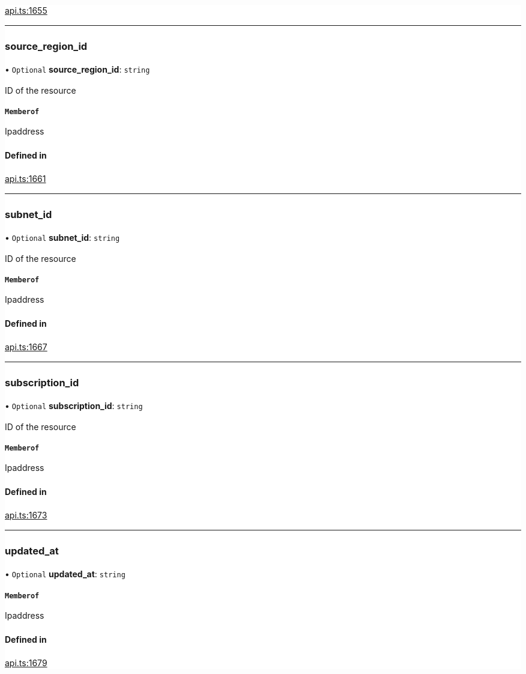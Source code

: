 [api.ts:1655](https://github.com/RedHatInsights/javascript-clients/blob/main/packages/topological-inventory/api.ts#L1655)

___

### source\_region\_id

• `Optional` **source\_region\_id**: `string`

ID of the resource

**`Memberof`**

Ipaddress

#### Defined in

[api.ts:1661](https://github.com/RedHatInsights/javascript-clients/blob/main/packages/topological-inventory/api.ts#L1661)

___

### subnet\_id

• `Optional` **subnet\_id**: `string`

ID of the resource

**`Memberof`**

Ipaddress

#### Defined in

[api.ts:1667](https://github.com/RedHatInsights/javascript-clients/blob/main/packages/topological-inventory/api.ts#L1667)

___

### subscription\_id

• `Optional` **subscription\_id**: `string`

ID of the resource

**`Memberof`**

Ipaddress

#### Defined in

[api.ts:1673](https://github.com/RedHatInsights/javascript-clients/blob/main/packages/topological-inventory/api.ts#L1673)

___

### updated\_at

• `Optional` **updated\_at**: `string`

**`Memberof`**

Ipaddress

#### Defined in

[api.ts:1679](https://github.com/RedHatInsights/javascript-clients/blob/main/packages/topological-inventory/api.ts#L1679)
